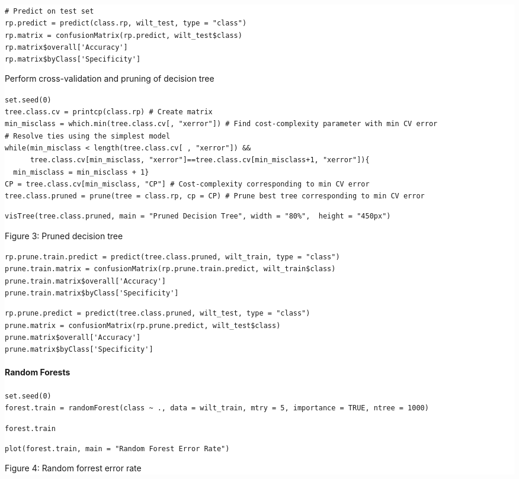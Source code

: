 ```{r tree-test, include=FALSE}
# Predict on test set
rp.predict = predict(class.rp, wilt_test, type = "class")
rp.matrix = confusionMatrix(rp.predict, wilt_test$class)
rp.matrix$overall['Accuracy']
rp.matrix$byClass['Specificity']
```

Perform cross-validation and pruning of decision tree
```{r tree-cv, results='hide'}
set.seed(0)
tree.class.cv = printcp(class.rp) # Create matrix
min_misclass = which.min(tree.class.cv[, "xerror"]) # Find cost-complexity parameter with min CV error
# Resolve ties using the simplest model 
while(min_misclass < length(tree.class.cv[ , "xerror"]) &&
      tree.class.cv[min_misclass, "xerror"]==tree.class.cv[min_misclass+1, "xerror"]){
  min_misclass = min_misclass + 1}
CP = tree.class.cv[min_misclass, "CP"] # Cost-complexity corresponding to min CV error
tree.class.pruned = prune(tree = class.rp, cp = CP) # Prune best tree corresponding to min CV error
```

```{r tree-vis, echo=FALSE}
visTree(tree.class.pruned, main = "Pruned Decision Tree", width = "80%",  height = "450px")
```
Figure 3: Pruned decision tree

```{r prune-train, include=FALSE}
rp.prune.train.predict = predict(tree.class.pruned, wilt_train, type = "class")
prune.train.matrix = confusionMatrix(rp.prune.train.predict, wilt_train$class)
prune.train.matrix$overall['Accuracy']
prune.train.matrix$byClass['Specificity']
```

```{r prune-predict, include=FALSE}
rp.prune.predict = predict(tree.class.pruned, wilt_test, type = "class")
prune.matrix = confusionMatrix(rp.prune.predict, wilt_test$class)
prune.matrix$overall['Accuracy']
prune.matrix$byClass['Specificity']
```

#### Random Forests

```{r random-forest, results="hide"}
set.seed(0)
forest.train = randomForest(class ~ ., data = wilt_train, mtry = 5, importance = TRUE, ntree = 1000)
```

```{r, echo=FALSE}
forest.train
```

```{r plot-forest, echo=FALSE}
plot(forest.train, main = "Random Forest Error Rate")
```
Figure 4: Random forrest error rate

